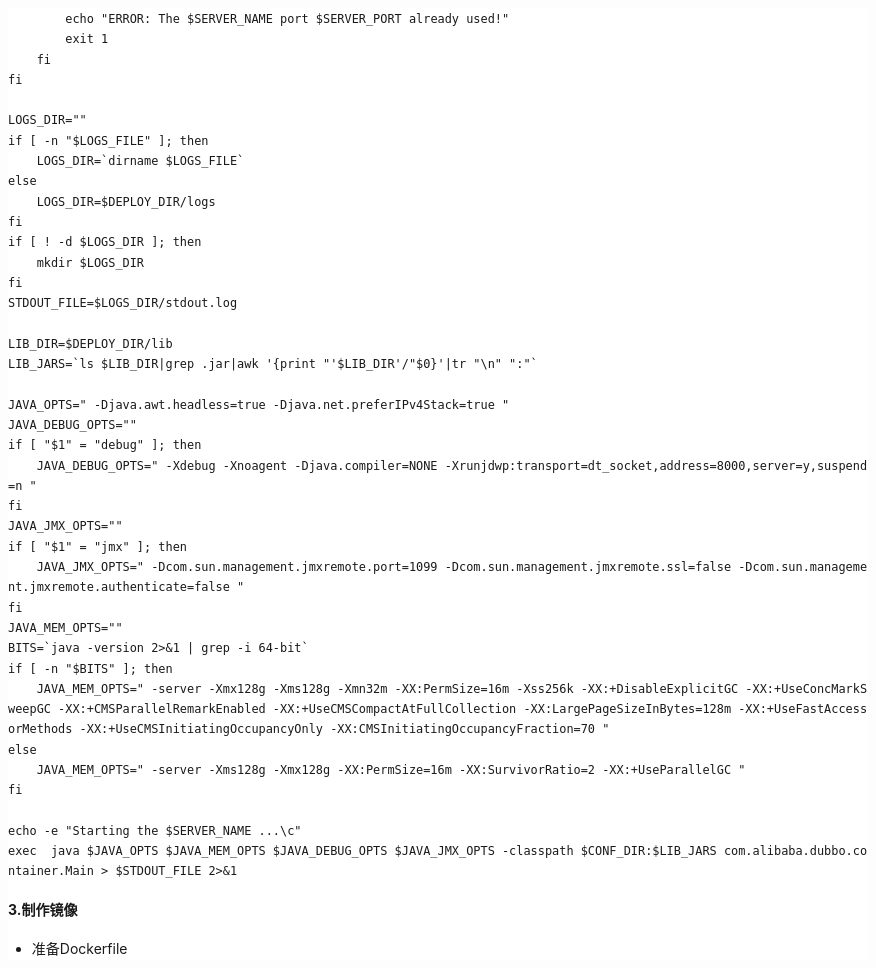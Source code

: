 ```shell
        echo "ERROR: The $SERVER_NAME port $SERVER_PORT already used!"
        exit 1
    fi
fi

LOGS_DIR=""
if [ -n "$LOGS_FILE" ]; then
    LOGS_DIR=`dirname $LOGS_FILE`
else
    LOGS_DIR=$DEPLOY_DIR/logs
fi
if [ ! -d $LOGS_DIR ]; then
    mkdir $LOGS_DIR
fi
STDOUT_FILE=$LOGS_DIR/stdout.log

LIB_DIR=$DEPLOY_DIR/lib
LIB_JARS=`ls $LIB_DIR|grep .jar|awk '{print "'$LIB_DIR'/"$0}'|tr "\n" ":"`

JAVA_OPTS=" -Djava.awt.headless=true -Djava.net.preferIPv4Stack=true "
JAVA_DEBUG_OPTS=""
if [ "$1" = "debug" ]; then
    JAVA_DEBUG_OPTS=" -Xdebug -Xnoagent -Djava.compiler=NONE -Xrunjdwp:transport=dt_socket,address=8000,server=y,suspend=n "
fi
JAVA_JMX_OPTS=""
if [ "$1" = "jmx" ]; then
    JAVA_JMX_OPTS=" -Dcom.sun.management.jmxremote.port=1099 -Dcom.sun.management.jmxremote.ssl=false -Dcom.sun.management.jmxremote.authenticate=false "
fi
JAVA_MEM_OPTS=""
BITS=`java -version 2>&1 | grep -i 64-bit`
if [ -n "$BITS" ]; then
    JAVA_MEM_OPTS=" -server -Xmx128g -Xms128g -Xmn32m -XX:PermSize=16m -Xss256k -XX:+DisableExplicitGC -XX:+UseConcMarkSweepGC -XX:+CMSParallelRemarkEnabled -XX:+UseCMSCompactAtFullCollection -XX:LargePageSizeInBytes=128m -XX:+UseFastAccessorMethods -XX:+UseCMSInitiatingOccupancyOnly -XX:CMSInitiatingOccupancyFraction=70 "
else
    JAVA_MEM_OPTS=" -server -Xms128g -Xmx128g -XX:PermSize=16m -XX:SurvivorRatio=2 -XX:+UseParallelGC "
fi

echo -e "Starting the $SERVER_NAME ...\c"
exec  java $JAVA_OPTS $JAVA_MEM_OPTS $JAVA_DEBUG_OPTS $JAVA_JMX_OPTS -classpath $CONF_DIR:$LIB_JARS com.alibaba.dubbo.container.Main > $STDOUT_FILE 2>&1
```

#### 3.制作镜像

- 准备Dockerfile
